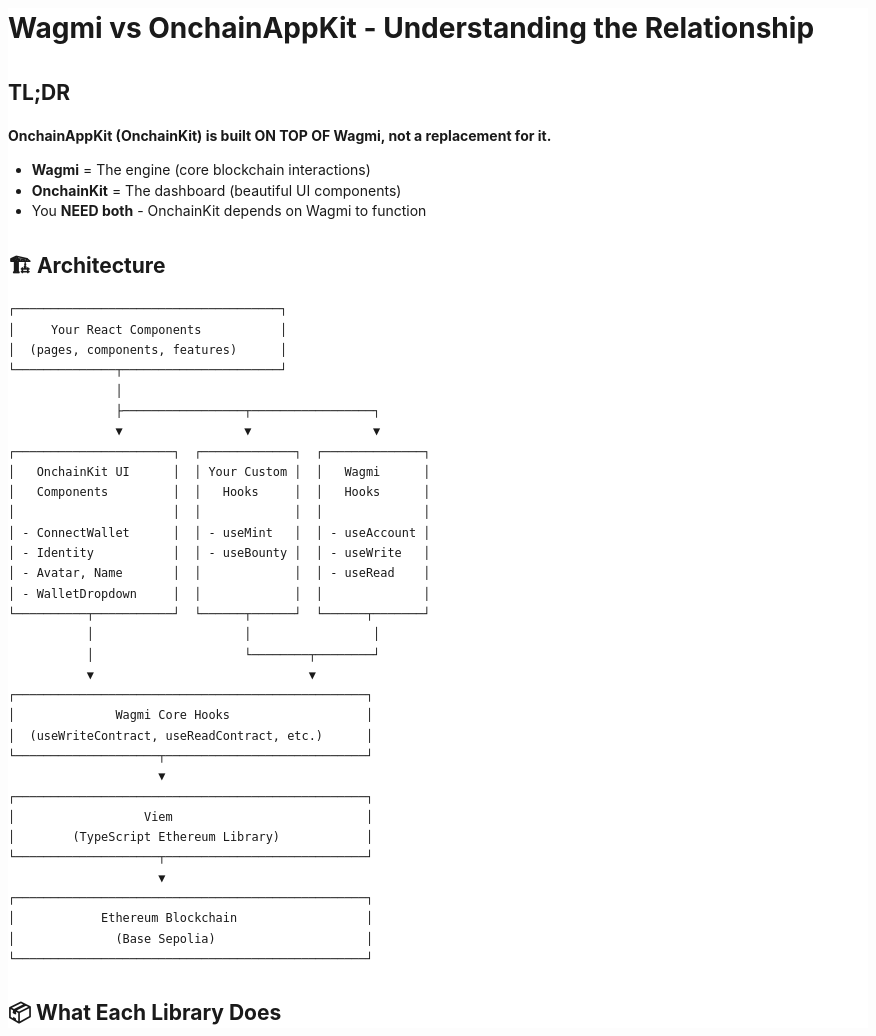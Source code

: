 # Wagmi vs OnchainAppKit - Understanding the Relationship

## TL;DR

**OnchainAppKit (OnchainKit) is built ON TOP OF Wagmi, not a replacement for it.**

- **Wagmi** = The engine (core blockchain interactions)
- **OnchainKit** = The dashboard (beautiful UI components)
- You **NEED both** - OnchainKit depends on Wagmi to function

## 🏗️ Architecture

```
┌─────────────────────────────────────┐
│     Your React Components           │
│  (pages, components, features)      │
└──────────────┬──────────────────────┘
               │
               ├─────────────────┬─────────────────┐
               ▼                 ▼                 ▼
┌──────────────────────┐  ┌─────────────┐  ┌──────────────┐
│   OnchainKit UI      │  │ Your Custom │  │   Wagmi      │
│   Components         │  │   Hooks     │  │   Hooks      │
│                      │  │             │  │              │
│ - ConnectWallet      │  │ - useMint   │  │ - useAccount │
│ - Identity           │  │ - useBounty │  │ - useWrite   │
│ - Avatar, Name       │  │             │  │ - useRead    │
│ - WalletDropdown     │  │             │  │              │
└──────────┬───────────┘  └──────┬──────┘  └──────┬───────┘
           │                     │                 │
           │                     └────────┬────────┘
           ▼                              ▼
┌─────────────────────────────────────────────────┐
│              Wagmi Core Hooks                   │
│  (useWriteContract, useReadContract, etc.)      │
└────────────────────┬────────────────────────────┘
                     ▼
┌─────────────────────────────────────────────────┐
│                  Viem                           │
│        (TypeScript Ethereum Library)            │
└────────────────────┬────────────────────────────┘
                     ▼
┌─────────────────────────────────────────────────┐
│            Ethereum Blockchain                  │
│              (Base Sepolia)                     │
└─────────────────────────────────────────────────┘
```

## 📦 What Each Library Does
